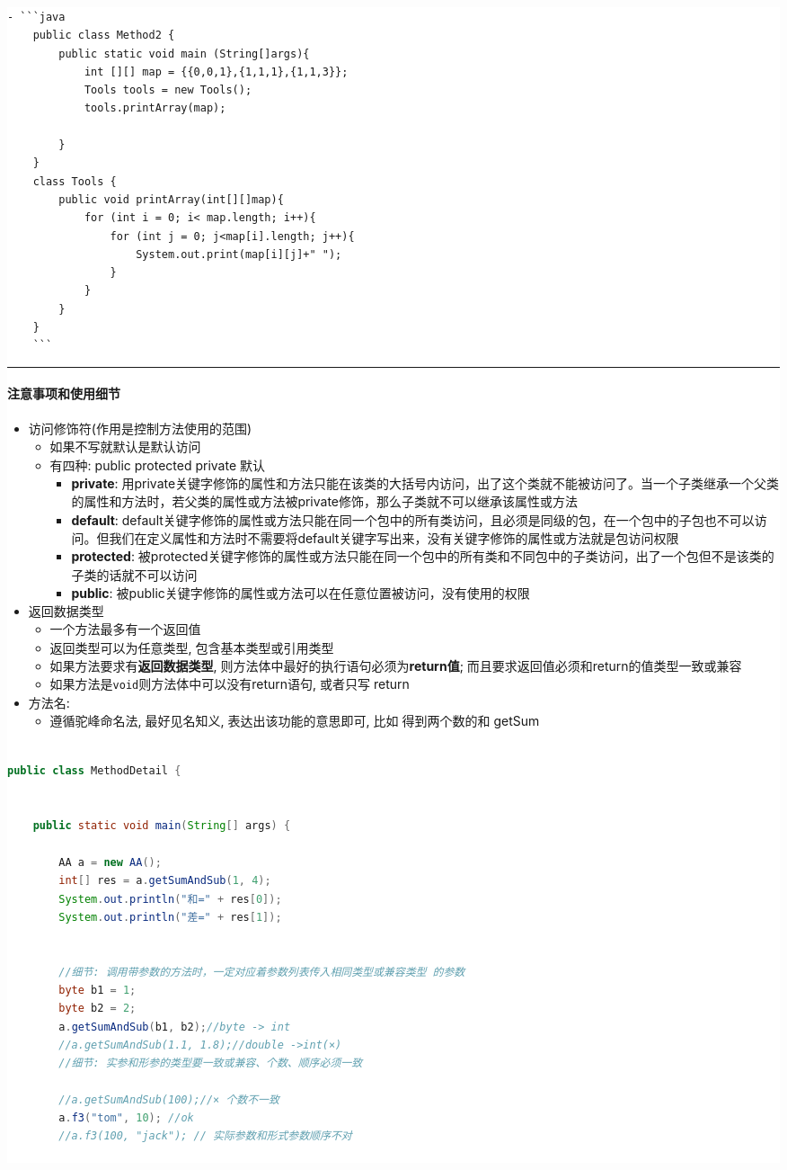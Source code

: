     - ```java
        public class Method2 {
            public static void main (String[]args){
                int [][] map = {{0,0,1},{1,1,1},{1,1,3}};
                Tools tools = new Tools();
                tools.printArray(map);
        
            }
        }
        class Tools {
            public void printArray(int[][]map){
                for (int i = 0; i< map.length; i++){
                    for (int j = 0; j<map[i].length; j++){
                        System.out.print(map[i][j]+" ");
                    }
                }
            }
        }
        ```

***

#### 注意事项和使用细节

- 访问修饰符(作用是控制方法使用的范围)
    - 如果不写就默认是默认访问
    - 有四种: public protected private 默认
        - **private**: 用private关键字修饰的属性和方法只能在该类的大括号内访问，出了这个类就不能被访问了。当一个子类继承一个父类的属性和方法时，若父类的属性或方法被private修饰，那么子类就不可以继承该属性或方法
        - **default**: default关键字修饰的属性或方法只能在同一个包中的所有类访问，且必须是同级的包，在一个包中的子包也不可以访问。但我们在定义属性和方法时不需要将default关键字写出来，没有关键字修饰的属性或方法就是包访问权限
        - **protected**: 被protected关键字修饰的属性或方法只能在同一个包中的所有类和不同包中的子类访问，出了一个包但不是该类的子类的话就不可以访问
        - **public**: 被public关键字修饰的属性或方法可以在任意位置被访问，没有使用的权限
- 返回数据类型
    - 一个方法最多有一个返回值
    - 返回类型可以为任意类型, 包含基本类型或引用类型
    - 如果方法要求有**返回数据类型**, 则方法体中最好的执行语句必须为**return值**; 而且要求返回值必须和return的值类型一致或兼容
    - 如果方法是`void`则方法体中可以没有return语句, 或者只写 return
- 方法名:
    - 遵循驼峰命名法, 最好见名知义, 表达出该功能的意思即可, 比如 得到两个数的和 getSum

```java

public class MethodDetail { 

	
	public static void main(String[] args) {

		AA a = new AA();
		int[] res = a.getSumAndSub(1, 4);
		System.out.println("和=" + res[0]);
		System.out.println("差=" + res[1]);


		//细节: 调用带参数的方法时，一定对应着参数列表传入相同类型或兼容类型 的参数
		byte b1 = 1;
		byte b2 = 2;
		a.getSumAndSub(b1, b2);//byte -> int 
		//a.getSumAndSub(1.1, 1.8);//double ->int(×)
		//细节: 实参和形参的类型要一致或兼容、个数、顺序必须一致
		
		//a.getSumAndSub(100);//× 个数不一致
		a.f3("tom", 10); //ok
		//a.f3(100, "jack"); // 实际参数和形式参数顺序不对
		
```